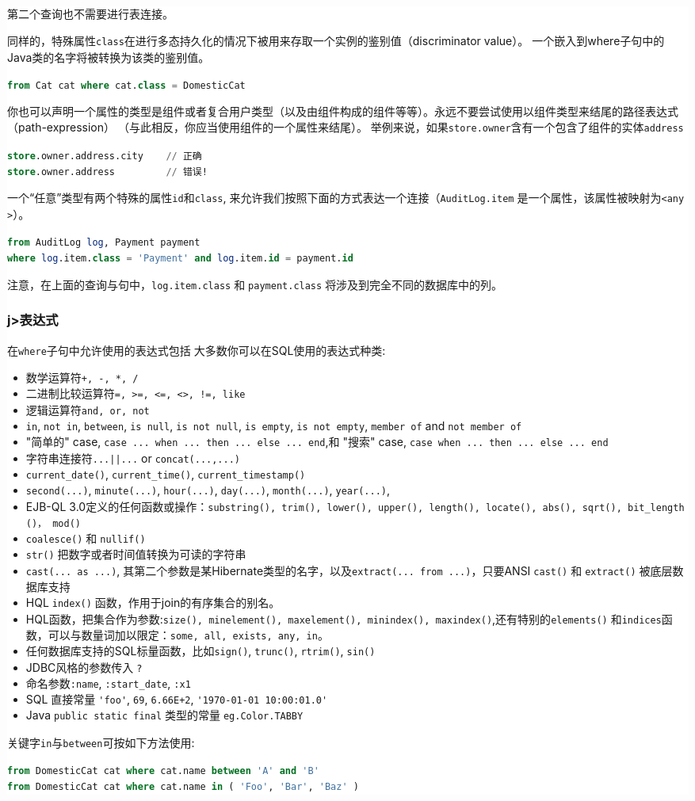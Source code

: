 第二个查询也不需要进行表连接。

同样的，特殊属性`class`在进行多态持久化的情况下被用来存取一个实例的鉴别值（discriminator value）。 一个嵌入到where子句中的Java类的名字将被转换为该类的鉴别值。

```sql
from Cat cat where cat.class = DomesticCat
```

你也可以声明一个属性的类型是组件或者复合用户类型（以及由组件构成的组件等等）。永远不要尝试使用以组件类型来结尾的路径表达式（path-expression） （与此相反，你应当使用组件的一个属性来结尾）。 举例来说，如果`store.owner`含有一个包含了组件的实体`address`

```sql
store.owner.address.city    // 正确
store.owner.address         // 错误!
```

一个“任意”类型有两个特殊的属性`id`和`class`, 来允许我们按照下面的方式表达一个连接（`AuditLog.item` 是一个属性，该属性被映射为`<any>`）。

```sql
from AuditLog log, Payment payment 
where log.item.class = 'Payment' and log.item.id = payment.id
```

注意，在上面的查询与句中，`log.item.class` 和 `payment.class` 将涉及到完全不同的数据库中的列。

### j>表达式

在`where`子句中允许使用的表达式包括 大多数你可以在SQL使用的表达式种类:

- 数学运算符`+, -, *, /`
- 二进制比较运算符`=, >=, <=, <>, !=, like`
- 逻辑运算符`and, or, not`
- `in`, `not in`, `between`, `is null`, `is not null`, `is empty`, `is not empty`, `member of` and `not member of`
- "简单的" case, `case ... when ... then ... else ... end`,和 "搜索" case, `case when ... then ... else ... end`
- 字符串连接符`...||...` or `concat(...,...)`
- `current_date()`, `current_time()`, `current_timestamp()`
- `second(...)`, `minute(...)`, `hour(...)`, `day(...)`, `month(...)`, `year(...)`,
- EJB-QL 3.0定义的任何函数或操作：`substring(), trim(), lower(), upper(), length(), locate(), abs(), sqrt(), bit_length()， mod()`
- `coalesce()` 和 `nullif()`
- `str()` 把数字或者时间值转换为可读的字符串
- `cast(... as ...)`, 其第二个参数是某Hibernate类型的名字，以及`extract(... from ...)`，只要ANSI `cast()` 和 `extract()` 被底层数据库支持
- HQL `index()` 函数，作用于join的有序集合的别名。
- HQL函数，把集合作为参数:`size(), minelement(), maxelement(), minindex(), maxindex()`,还有特别的`elements()` 和`indices`函数，可以与数量词加以限定：`some, all, exists, any, in`。
- 任何数据库支持的SQL标量函数，比如`sign()`, `trunc()`, `rtrim()`, `sin()`
- JDBC风格的参数传入 `?`
- 命名参数`:name`, `:start_date`, `:x1`
- SQL 直接常量 `'foo'`, `69`, `6.66E+2`, `'1970-01-01 10:00:01.0'`
- Java `public static final` 类型的常量 `eg.Color.TABBY`

关键字`in`与`between`可按如下方法使用:

```sql
from DomesticCat cat where cat.name between 'A' and 'B'
from DomesticCat cat where cat.name in ( 'Foo', 'Bar', 'Baz' )
```

